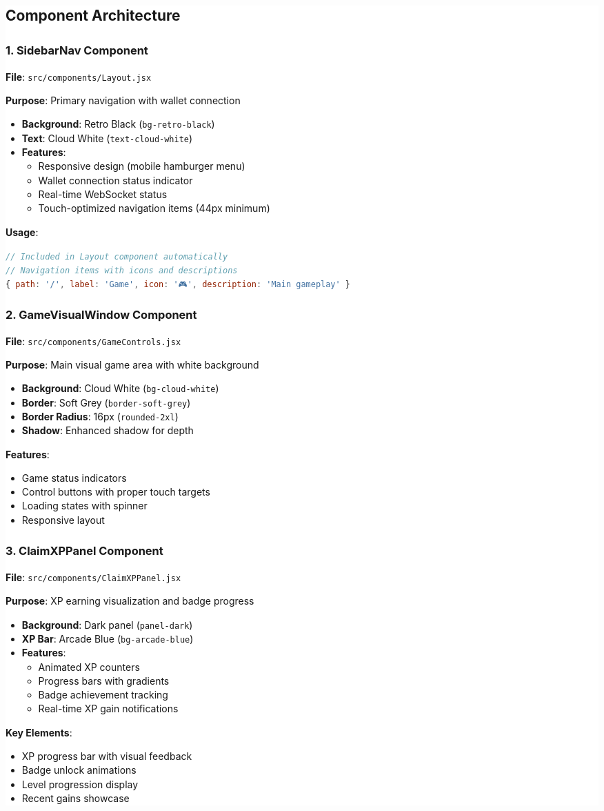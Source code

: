 
## Component Architecture

### 1. SidebarNav Component
**File**: `src/components/Layout.jsx`

**Purpose**: Primary navigation with wallet connection
- **Background**: Retro Black (`bg-retro-black`)
- **Text**: Cloud White (`text-cloud-white`)
- **Features**:
  - Responsive design (mobile hamburger menu)
  - Wallet connection status indicator
  - Real-time WebSocket status
  - Touch-optimized navigation items (44px minimum)

**Usage**:
```jsx
// Included in Layout component automatically
// Navigation items with icons and descriptions
{ path: '/', label: 'Game', icon: '🎮', description: 'Main gameplay' }
```

### 2. GameVisualWindow Component
**File**: `src/components/GameControls.jsx`

**Purpose**: Main visual game area with white background
- **Background**: Cloud White (`bg-cloud-white`)
- **Border**: Soft Grey (`border-soft-grey`)
- **Border Radius**: 16px (`rounded-2xl`)
- **Shadow**: Enhanced shadow for depth

**Features**:
- Game status indicators
- Control buttons with proper touch targets
- Loading states with spinner
- Responsive layout

### 3. ClaimXPPanel Component
**File**: `src/components/ClaimXPPanel.jsx`

**Purpose**: XP earning visualization and badge progress
- **Background**: Dark panel (`panel-dark`)
- **XP Bar**: Arcade Blue (`bg-arcade-blue`)
- **Features**:
  - Animated XP counters
  - Progress bars with gradients
  - Badge achievement tracking
  - Real-time XP gain notifications

**Key Elements**:
- XP progress bar with visual feedback
- Badge unlock animations
- Level progression display
- Recent gains showcase
